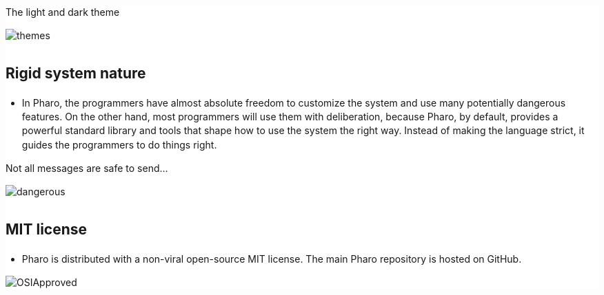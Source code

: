 <p class="pictureDescription">
The light and dark theme
</p>
</div>
<div class="pictureColumn">
<img src="https://files.pharo.org/web-images/carousel/themes.png" alt="themes">
</div>
</div>
<div class="featureRow even item">
<div class="featureColumn">
<h2 class="code-line">
<a id="Rigid_system_nature_237">
</a>
Rigid system nature
</h2>
<ul>
<li>
In Pharo, the programmers have almost absolute freedom to customize the system and use many potentially dangerous features. On the other hand, most programmers will use them with deliberation, because Pharo, by default, provides a powerful standard library and tools that shape how to use the system the right way. Instead of making the language strict, it guides the programmers to do things right.
</li>
</ul>
<p class="pictureDescription">
Not all messages are safe to send…
</p>
</div>
<div class="pictureColumn">
<img src="https://files.pharo.org/web-images/carousel/dangerous.png" alt="dangerous">
</div>
</div>
<div class="featureRow odd item">
<div class="featureColumn">
<h2 class="code-line">
<a id="MIT_license_245">
</a>
MIT license
</h2>
<ul>
<li>
Pharo is distributed with a non-viral open-source MIT license. The main Pharo repository is hosted on GitHub.
</li>
</ul>
</div>
<div class="pictureColumn">
<img src="https://files.pharo.org/web-images/carousel/OSIApproved.png" alt="OSIApproved">
</div>
</div>
</div>
</div>
